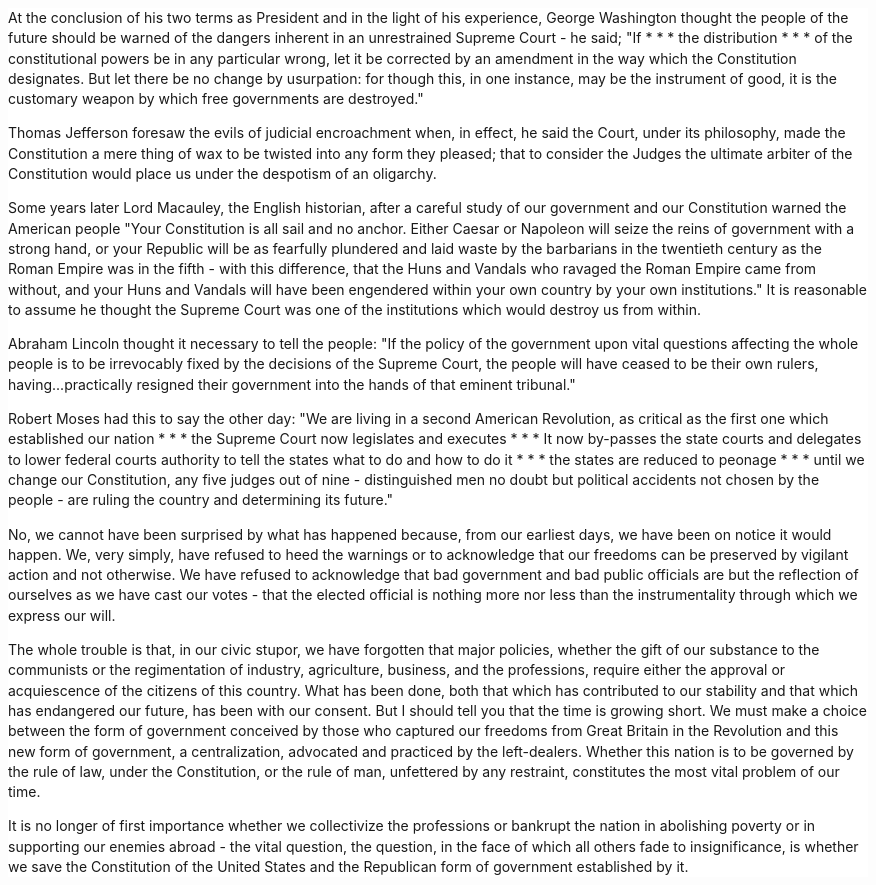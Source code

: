 At the conclusion of his two terms as President and in the light of his experience, George Washington thought the people of the future should be warned of the dangers inherent in an unrestrained Supreme Court - he said; "If * * * the distribution * * * of the constitutional powers be in any particular wrong, let it be corrected by an amendment in the way which the Constitution designates. But let there be no change by usurpation: for though this, in one instance, may be the instrument of good, it is the customary weapon by which free governments are destroyed."

Thomas Jefferson foresaw the evils of judicial encroachment when, in effect, he said the Court, under its philosophy, made the Constitution a mere thing of wax to be twisted into any form they pleased; that to consider the Judges the ultimate arbiter of the Constitution would place us under the despotism of an oligarchy.

Some years later Lord Macauley, the English historian, after a careful study of our government and our Constitution warned the American people "Your Constitution is all sail and no anchor. Either Caesar or Napoleon will seize the reins of government with a strong hand, or your Republic will be as fearfully plundered and laid waste by the barbarians in the twentieth century as the Roman Empire was in the fifth - with this difference, that the Huns and Vandals who ravaged the Roman Empire came from without, and your Huns and Vandals will have been engendered within your own country by your own institutions." It is reasonable to assume he thought the Supreme Court was one of the institutions which would destroy us from within.

Abraham Lincoln thought it necessary to tell the people: "If the policy of the government upon vital questions affecting the whole people is to be irrevocably fixed by the decisions of the Supreme Court, the people will have ceased to be their own rulers, having...practically resigned their government into the hands of that eminent tribunal."

Robert Moses had this to say the other day: "We are living in a second American Revolution, as critical as the first one which established our nation * * * the Supreme Court now legislates and executes * * * It now by-passes the state courts and delegates to lower federal courts authority to tell the states what to do and how to do it * * * the states are reduced to peonage * * * until we change our Constitution, any five judges out of nine - distinguished men no doubt but political accidents not chosen by the people - are ruling the country and determining its future."

No, we cannot have been surprised by what has happened because, from our earliest days, we have been on notice it would happen. We, very simply, have refused to heed the warnings or to acknowledge that our freedoms can be preserved by vigilant action and not otherwise. We have refused to acknowledge that bad government and bad public officials are but the reflection of ourselves as we have cast our votes - that the elected official is nothing more nor less than the instrumentality through which we express our will.

The whole trouble is that, in our civic stupor, we have forgotten that major policies, whether the gift of our substance to the communists or the regimentation of industry, agriculture, business, and the professions, require either the approval or acquiescence of the citizens of this country. What has been done, both that which has contributed to our stability and that which has endangered our future, has been with our consent. But I should tell you that the time is growing short. We must make a choice between the form of government conceived by those who captured our freedoms from Great Britain in the Revolution and this new form of government, a centralization, advocated and practiced by the left-dealers. Whether this nation is to be governed by the rule of law, under the Constitution, or the rule of man, unfettered by any restraint, constitutes the most vital problem of our time.

It is no longer of first importance whether we collectivize the professions or bankrupt the nation in abolishing poverty or in supporting our enemies abroad - the vital question, the question, in the face of which all others fade to insignificance, is whether we save the Constitution of the United States and the Republican form of government established by it.
